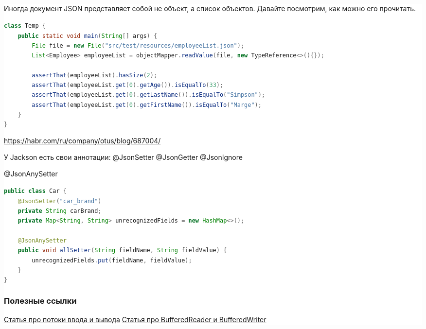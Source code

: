 Иногда документ JSON представляет собой не объект, а список объектов. Давайте посмотрим, как можно его прочитать.
```java
class Temp {
    public static void main(String[] args) {
        File file = new File("src/test/resources/employeeList.json");
        List<Employee> employeeList = objectMapper.readValue(file, new TypeReference<>(){});

        assertThat(employeeList).hasSize(2);
        assertThat(employeeList.get(0).getAge()).isEqualTo(33);
        assertThat(employeeList.get(0).getLastName()).isEqualTo("Simpson");
        assertThat(employeeList.get(0).getFirstName()).isEqualTo("Marge");
    }
}
```

https://habr.com/ru/company/otus/blog/687004/


У Jackson есть свои аннотации:
@JsonSetter
@JsonGetter
@JsonIgnore

@JsonAnySetter

```java
public class Car {  
    @JsonSetter("car_brand")  
    private String carBrand;  
    private Map<String, String> unrecognizedFields = new HashMap<>();  
  
    @JsonAnySetter  
    public void allSetter(String fieldName, String fieldValue) {  
        unrecognizedFields.put(fieldName, fieldValue);  
    }  
}
```

### Полезные ссылки

[Статья про потоки ввода и вывода](https://metanit.com/java/tutorial/6.1.php)
[Статья про BufferedReader и BufferedWriter](https://metanit.com/java/tutorial/6.9.php)